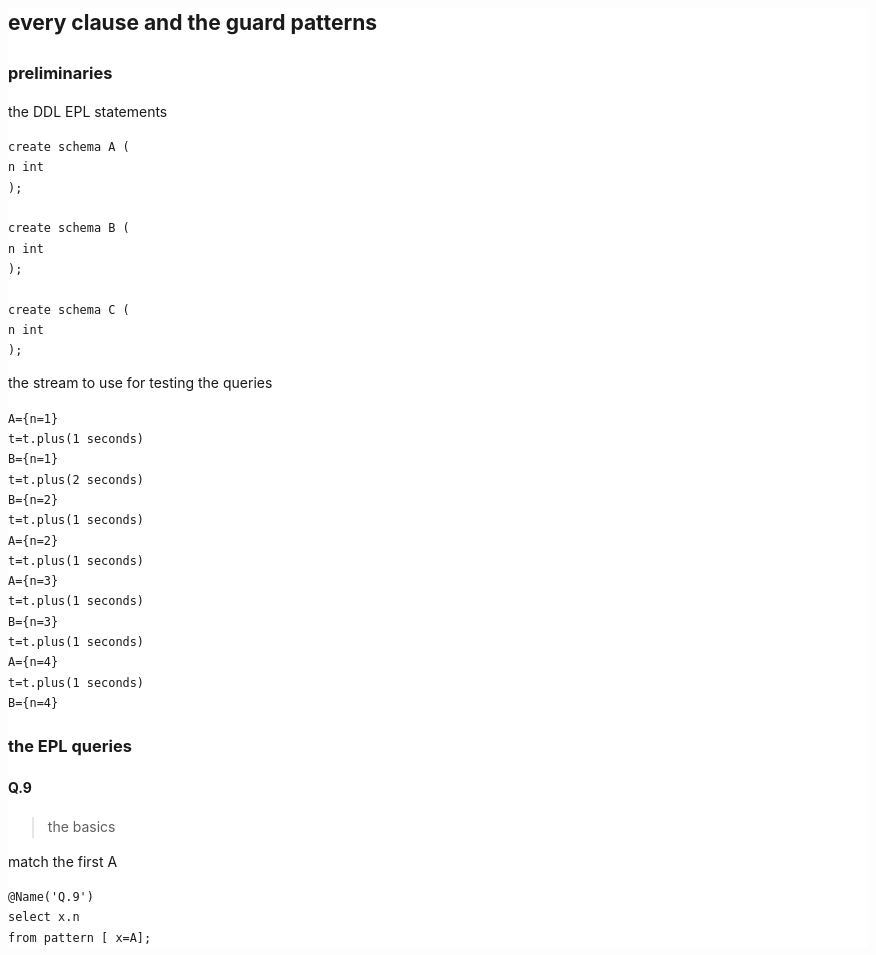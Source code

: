 ## every clause and the guard patterns

### preliminaries

the DDL EPL statements

```
create schema A (
n int
);

create schema B (
n int
);

create schema C (
n int
);
```

the stream to use for testing the queries

```
A={n=1}
t=t.plus(1 seconds)
B={n=1}
t=t.plus(2 seconds)
B={n=2}
t=t.plus(1 seconds)
A={n=2}
t=t.plus(1 seconds)
A={n=3}
t=t.plus(1 seconds)
B={n=3}
t=t.plus(1 seconds)
A={n=4}
t=t.plus(1 seconds)
B={n=4}
```

### the EPL queries

#### Q.9

> the basics

match the first A

```
@Name('Q.9')
select x.n
from pattern [ x=A];
```

